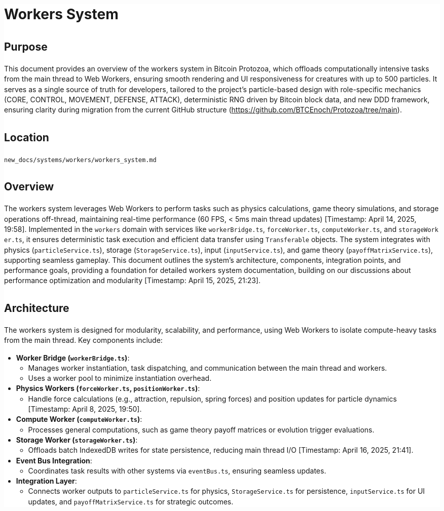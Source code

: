 # Workers System

## Purpose
This document provides an overview of the workers system in Bitcoin Protozoa, which offloads computationally intensive tasks from the main thread to Web Workers, ensuring smooth rendering and UI responsiveness for creatures with up to 500 particles. It serves as a single source of truth for developers, tailored to the project’s particle-based design with role-specific mechanics (CORE, CONTROL, MOVEMENT, DEFENSE, ATTACK), deterministic RNG driven by Bitcoin block data, and new DDD framework, ensuring clarity during migration from the current GitHub structure (https://github.com/BTCEnoch/Protozoa/tree/main).

## Location
`new_docs/systems/workers/workers_system.md`

## Overview
The workers system leverages Web Workers to perform tasks such as physics calculations, game theory simulations, and storage operations off-thread, maintaining real-time performance (60 FPS, < 5ms main thread updates) [Timestamp: April 14, 2025, 19:58]. Implemented in the `workers` domain with services like `workerBridge.ts`, `forceWorker.ts`, `computeWorker.ts`, and `storageWorker.ts`, it ensures deterministic task execution and efficient data transfer using `Transferable` objects. The system integrates with physics (`particleService.ts`), storage (`StorageService.ts`), input (`inputService.ts`), and game theory (`payoffMatrixService.ts`), supporting seamless gameplay. This document outlines the system’s architecture, components, integration points, and performance goals, providing a foundation for detailed workers system documentation, building on our discussions about performance optimization and modularity [Timestamp: April 15, 2025, 21:23].

## Architecture
The workers system is designed for modularity, scalability, and performance, using Web Workers to isolate compute-heavy tasks from the main thread. Key components include:

- **Worker Bridge (`workerBridge.ts`)**:
  - Manages worker instantiation, task dispatching, and communication between the main thread and workers.
  - Uses a worker pool to minimize instantiation overhead.
- **Physics Workers (`forceWorker.ts`, `positionWorker.ts`)**:
  - Handle force calculations (e.g., attraction, repulsion, spring forces) and position updates for particle dynamics [Timestamp: April 8, 2025, 19:50].
- **Compute Worker (`computeWorker.ts`)**:
  - Processes general computations, such as game theory payoff matrices or evolution trigger evaluations.
- **Storage Worker (`storageWorker.ts`)**:
  - Offloads batch IndexedDB writes for state persistence, reducing main thread I/O [Timestamp: April 16, 2025, 21:41].
- **Event Bus Integration**:
  - Coordinates task results with other systems via `eventBus.ts`, ensuring seamless updates.
- **Integration Layer**:
  - Connects worker outputs to `particleService.ts` for physics, `StorageService.ts` for persistence, `inputService.ts` for UI updates, and `payoffMatrixService.ts` for strategic outcomes.
